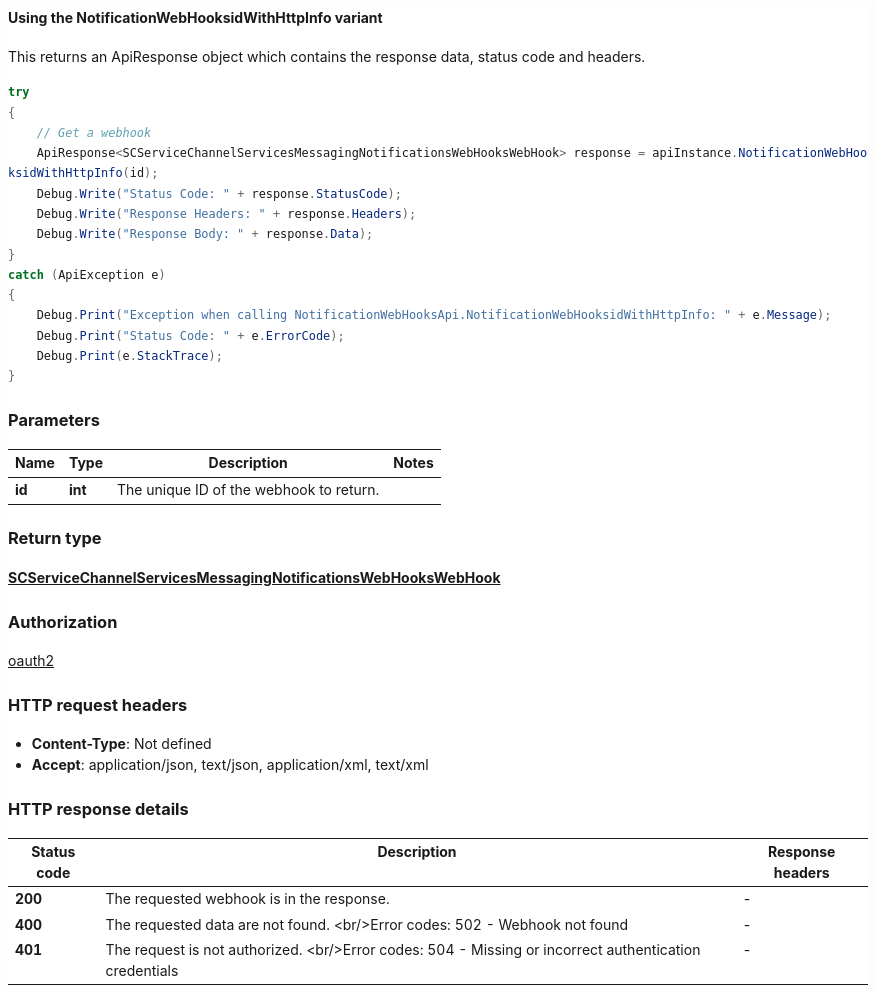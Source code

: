 #### Using the NotificationWebHooksidWithHttpInfo variant
This returns an ApiResponse object which contains the response data, status code and headers.

```csharp
try
{
    // Get a webhook
    ApiResponse<SCServiceChannelServicesMessagingNotificationsWebHooksWebHook> response = apiInstance.NotificationWebHooksidWithHttpInfo(id);
    Debug.Write("Status Code: " + response.StatusCode);
    Debug.Write("Response Headers: " + response.Headers);
    Debug.Write("Response Body: " + response.Data);
}
catch (ApiException e)
{
    Debug.Print("Exception when calling NotificationWebHooksApi.NotificationWebHooksidWithHttpInfo: " + e.Message);
    Debug.Print("Status Code: " + e.ErrorCode);
    Debug.Print(e.StackTrace);
}
```

### Parameters

| Name | Type | Description | Notes |
|------|------|-------------|-------|
| **id** | **int** | The unique ID of the webhook to return. |  |

### Return type

[**SCServiceChannelServicesMessagingNotificationsWebHooksWebHook**](SCServiceChannelServicesMessagingNotificationsWebHooksWebHook.md)

### Authorization

[oauth2](../README.md#oauth2)

### HTTP request headers

 - **Content-Type**: Not defined
 - **Accept**: application/json, text/json, application/xml, text/xml


### HTTP response details
| Status code | Description | Response headers |
|-------------|-------------|------------------|
| **200** | The requested webhook is in the response. |  -  |
| **400** | The requested data are not found.              &lt;br/&gt;Error codes:              502 - Webhook not found |  -  |
| **401** | The request is not authorized.              &lt;br/&gt;Error codes:              504 - Missing or incorrect authentication credentials |  -  |
